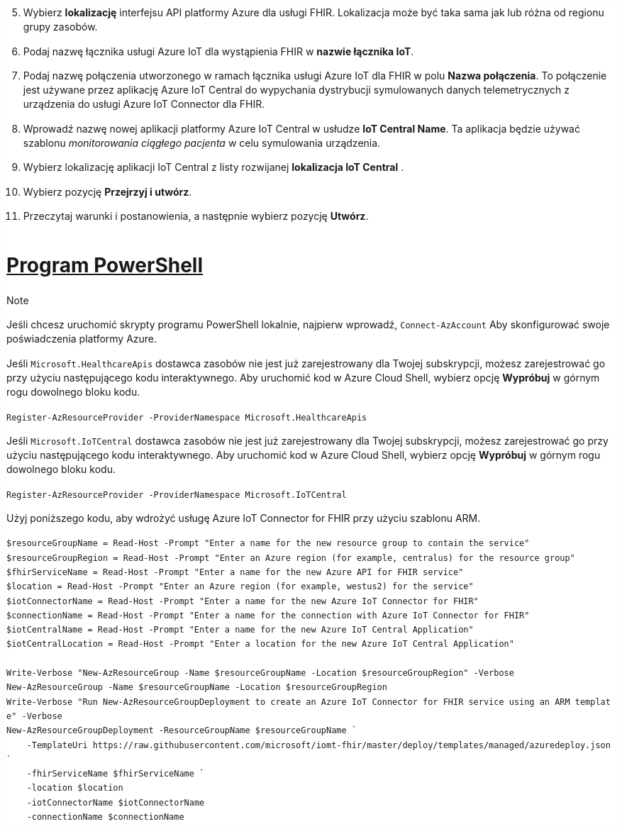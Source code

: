 5. Wybierz **lokalizację** interfejsu API platformy Azure dla usługi FHIR. Lokalizacja może być taka sama jak lub różna od regionu grupy zasobów.

6. Podaj nazwę łącznika usługi Azure IoT dla wystąpienia FHIR w **nazwie łącznika IoT**.

7. Podaj nazwę połączenia utworzonego w ramach łącznika usługi Azure IoT dla FHIR w polu **Nazwa połączenia**. To połączenie jest używane przez aplikację Azure IoT Central do wypychania dystrybucji symulowanych danych telemetrycznych z urządzenia do usługi Azure IoT Connector dla FHIR.

8. Wprowadź nazwę nowej aplikacji platformy Azure IoT Central w usłudze **IoT Central Name**. Ta aplikacja będzie używać szablonu *monitorowania ciągłego pacjenta* w celu symulowania urządzenia.

9. Wybierz lokalizację aplikacji IoT Central z listy rozwijanej **lokalizacja IoT Central** . 

10. Wybierz pozycję **Przejrzyj i utwórz**.

11. Przeczytaj warunki i postanowienia, a następnie wybierz pozycję **Utwórz**.

# <a name="powershell"></a>[Program PowerShell](#tab/PowerShell)

> [!NOTE]
> Jeśli chcesz uruchomić skrypty programu PowerShell lokalnie, najpierw wprowadź, `Connect-AzAccount` Aby skonfigurować swoje poświadczenia platformy Azure.

Jeśli `Microsoft.HealthcareApis` dostawca zasobów nie jest już zarejestrowany dla Twojej subskrypcji, możesz zarejestrować go przy użyciu następującego kodu interaktywnego. Aby uruchomić kod w Azure Cloud Shell, wybierz opcję **Wypróbuj** w górnym rogu dowolnego bloku kodu.

```azurepowershell-interactive
Register-AzResourceProvider -ProviderNamespace Microsoft.HealthcareApis
```

Jeśli `Microsoft.IoTCentral` dostawca zasobów nie jest już zarejestrowany dla Twojej subskrypcji, możesz zarejestrować go przy użyciu następującego kodu interaktywnego. Aby uruchomić kod w Azure Cloud Shell, wybierz opcję **Wypróbuj** w górnym rogu dowolnego bloku kodu.

```azurepowershell-interactive
Register-AzResourceProvider -ProviderNamespace Microsoft.IoTCentral
```

Użyj poniższego kodu, aby wdrożyć usługę Azure IoT Connector for FHIR przy użyciu szablonu ARM.

```azurepowershell-interactive
$resourceGroupName = Read-Host -Prompt "Enter a name for the new resource group to contain the service"
$resourceGroupRegion = Read-Host -Prompt "Enter an Azure region (for example, centralus) for the resource group"
$fhirServiceName = Read-Host -Prompt "Enter a name for the new Azure API for FHIR service"
$location = Read-Host -Prompt "Enter an Azure region (for example, westus2) for the service"
$iotConnectorName = Read-Host -Prompt "Enter a name for the new Azure IoT Connector for FHIR"
$connectionName = Read-Host -Prompt "Enter a name for the connection with Azure IoT Connector for FHIR"
$iotCentralName = Read-Host -Prompt "Enter a name for the new Azure IoT Central Application"
$iotCentralLocation = Read-Host -Prompt "Enter a location for the new Azure IoT Central Application"

Write-Verbose "New-AzResourceGroup -Name $resourceGroupName -Location $resourceGroupRegion" -Verbose
New-AzResourceGroup -Name $resourceGroupName -Location $resourceGroupRegion
Write-Verbose "Run New-AzResourceGroupDeployment to create an Azure IoT Connector for FHIR service using an ARM template" -Verbose
New-AzResourceGroupDeployment -ResourceGroupName $resourceGroupName `
    -TemplateUri https://raw.githubusercontent.com/microsoft/iomt-fhir/master/deploy/templates/managed/azuredeploy.json `
    -fhirServiceName $fhirServiceName `
    -location $location
    -iotConnectorName $iotConnectorName
    -connectionName $connectionName
```